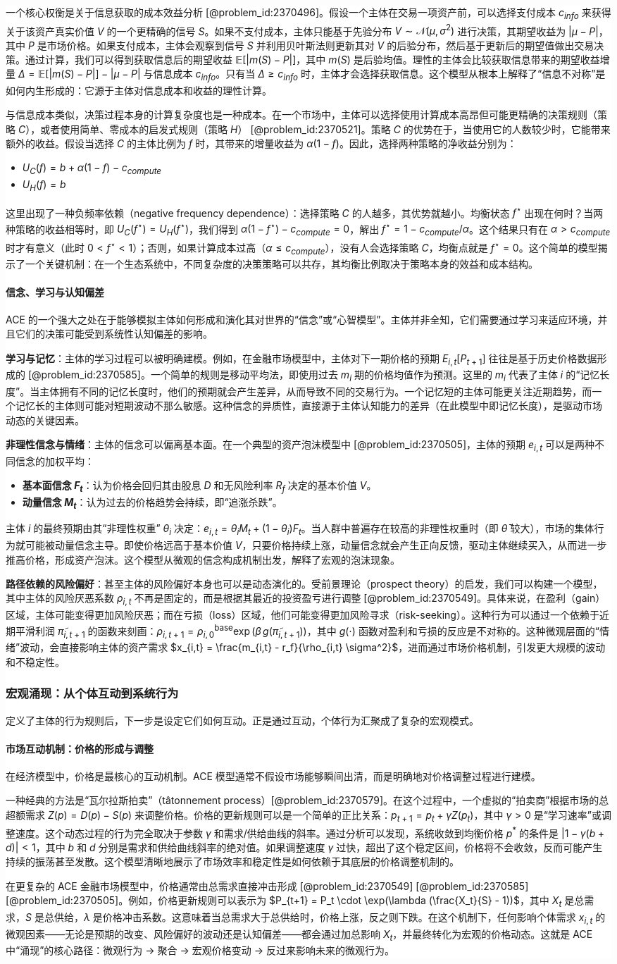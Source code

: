 一个核心权衡是关于信息获取的成本效益分析 [@problem_id:2370496]。假设一个主体在交易一项资产前，可以选择支付成本 $c_{info}$ 来获得关于该资产真实价值 $V$ 的一个更精确的信号 $S$。如果不支付成本，主体只能基于先验分布 $V \sim \mathcal{N}(\mu, \sigma^2)$ 进行决策，其期望收益为 $|\mu - P|$，其中 $P$ 是市场价格。如果支付成本，主体会观察到信号 $S$ 并利用贝叶斯法则更新其对 $V$ 的后验分布，然后基于更新后的期望值做出交易决策。通过计算，我们可以得到获取信息后的期望收益 $\mathbb{E}[|m(S)-P|]$，其中 $m(S)$ 是后验均值。理性的主体会比较获取信息带来的期望收益增量 $\Delta = \mathbb{E}[|m(S)-P|] - |\mu - P|$ 与信息成本 $c_{info}$。只有当 $\Delta \ge c_{info}$ 时，主体才会选择获取信息。这个模型从根本上解释了“信息不对称”是如何内生形成的：它源于主体对信息成本和收益的理性计算。

与信息成本类似，决策过程本身的计算复杂度也是一种成本。在一个市场中，主体可以选择使用计算成本高昂但可能更精确的决策规则（策略 $C$），或者使用简单、零成本的启发式规则（策略 $H$） [@problem_id:2370521]。策略 $C$ 的优势在于，当使用它的人数较少时，它能带来额外的收益。假设当选择 $C$ 的主体比例为 $f$ 时，其带来的增量收益为 $\alpha(1-f)$。因此，选择两种策略的净收益分别为：
-   $U_C(f) = b + \alpha(1 - f) - c_{compute}$
-   $U_H(f) = b$

这里出现了一种负频率依赖（negative frequency dependence）：选择策略 $C$ 的人越多，其优势就越小。均衡状态 $f^\star$ 出现在何时？当两种策略的收益相等时，即 $U_C(f^\star) = U_H(f^\star)$，我们得到 $\alpha(1 - f^\star) - c_{compute} = 0$，解出 $f^\star = 1 - c_{compute}/\alpha$。这个结果只有在 $\alpha > c_{compute}$ 时才有意义（此时 $0 < f^\star < 1$）；否则，如果计算成本过高（$\alpha \le c_{compute}$），没有人会选择策略 $C$，均衡点就是 $f^\star = 0$。这个简单的模型揭示了一个关键机制：在一个生态系统中，不同复杂度的决策策略可以共存，其均衡比例取决于策略本身的效益和成本结构。

#### 信念、学习与认知偏差

ACE 的一个强大之处在于能够模拟主体如何形成和演化其对世界的“信念”或“心智模型”。主体并非全知，它们需要通过学习来适应环境，并且它们的决策可能受到系统性认知偏差的影响。

**学习与记忆**：主体的学习过程可以被明确建模。例如，在金融市场模型中，主体对下一期价格的预期 $E_{i,t}[P_{t+1}]$ 往往是基于历史价格数据形成的 [@problem_id:2370585]。一个简单的规则是移动平均法，即使用过去 $m_i$ 期的价格均值作为预测。这里的 $m_i$ 代表了主体 $i$ 的“记忆长度”。当主体拥有不同的记忆长度时，他们的预期就会产生差异，从而导致不同的交易行为。一个记忆短的主体可能更关注近期趋势，而一个记忆长的主体则可能对短期波动不那么敏感。这种信念的异质性，直接源于主体认知能力的差异（在此模型中即记忆长度），是驱动市场动态的关键因素。

**非理性信念与情绪**：主体的信念可以偏离基本面。在一个典型的资产泡沫模型中 [@problem_id:2370505]，主体的预期 $e_{i,t}$ 可以是两种不同信念的加权平均：
-   **基本面信念 $F_t$**：认为价格会回归其由股息 $D$ 和无风险利率 $R_f$ 决定的基本价值 $V$。
-   **动量信念 $M_t$**：认为过去的价格趋势会持续，即“追涨杀跌”。

主体 $i$ 的最终预期由其“非理性权重” $\theta_i$ 决定：$e_{i,t} = \theta_i M_t + (1 - \theta_i) F_t$。当人群中普遍存在较高的非理性权重时（即 $\bar{\theta}$ 较大），市场的集体行为就可能被动量信念主导。即使价格远高于基本价值 $V$，只要价格持续上涨，动量信念就会产生正向反馈，驱动主体继续买入，从而进一步推高价格，形成资产泡沫。这个模型从微观的信念构成机制出发，解释了宏观的泡沫现象。

**路径依赖的风险偏好**：甚至主体的风险偏好本身也可以是动态演化的。受前景理论（prospect theory）的启发，我们可以构建一个模型，其中主体的风险厌恶系数 $\rho_{i,t}$ 不再是固定的，而是根据其最近的投资盈亏进行调整 [@problem_id:2370549]。具体来说，在盈利（gain）区域，主体可能变得更加风险厌恶；而在亏损（loss）区域，他们可能变得更加风险寻求（risk-seeking）。这种行为可以通过一个依赖于近期平滑利润 $\tilde{\pi}_{i,t+1}$ 的函数来刻画：$\rho_{i,t+1} = \rho_{i,0}^{\text{base}}\exp(\beta \, g(\tilde{\pi}_{i,t+1}))$，其中 $g(\cdot)$ 函数对盈利和亏损的反应是不对称的。这种微观层面的“情绪”波动，会直接影响主体的资产需求 $x_{i,t} = \frac{m_{i,t} - r_f}{\rho_{i,t} \sigma^2}$，进而通过市场价格机制，引发更大规模的波动和不稳定性。

### 宏观涌现：从个体互动到系统行为

定义了主体的行为规则后，下一步是设定它们如何互动。正是通过互动，个体行为汇聚成了复杂的宏观模式。

#### 市场互动机制：价格的形成与调整

在经济模型中，价格是最核心的互动机制。ACE 模型通常不假设市场能够瞬间出清，而是明确地对价格调整过程进行建模。

一种经典的方法是“瓦尔拉斯拍卖”（tâtonnement process）[@problem_id:2370579]。在这个过程中，一个虚拟的“拍卖商”根据市场的总超额需求 $Z(p) = D(p) - S(p)$ 来调整价格。价格的更新规则可以是一个简单的正比关系：$p_{t+1} = p_t + \gamma Z(p_t)$，其中 $\gamma > 0$ 是“学习速率”或调整速度。这个动态过程的行为完全取决于参数 $\gamma$ 和需求/供给曲线的斜率。通过分析可以发现，系统收敛到均衡价格 $p^\ast$ 的条件是 $|1 - \gamma(b+d)| < 1$，其中 $b$ 和 $d$ 分别是需求和供给曲线斜率的绝对值。如果调整速度 $\gamma$ 过快，超出了这个稳定区间，价格将不会收敛，反而可能产生持续的振荡甚至发散。这个模型清晰地展示了市场效率和稳定性是如何依赖于其底层的价格调整机制的。

在更复杂的 ACE 金融市场模型中，价格通常由总需求直接冲击形成 [@problem_id:2370549] [@problem_id:2370585] [@problem_id:2370505]。例如，价格更新规则可以表示为 $P_{t+1} = P_t \cdot \exp(\lambda (\frac{X_t}{S} - 1))$，其中 $X_t$ 是总需求，$S$ 是总供给，$\lambda$ 是价格冲击系数。这意味着当总需求大于总供给时，价格上涨，反之则下跌。在这个机制下，任何影响个体需求 $x_{i,t}$ 的微观因素——无论是预期的改变、风险偏好的波动还是认知偏差——都会通过加总影响 $X_t$，并最终转化为宏观的价格动态。这就是 ACE 中“涌现”的核心路径：微观行为 → 聚合 → 宏观价格变动 → 反过来影响未来的微观行为。
